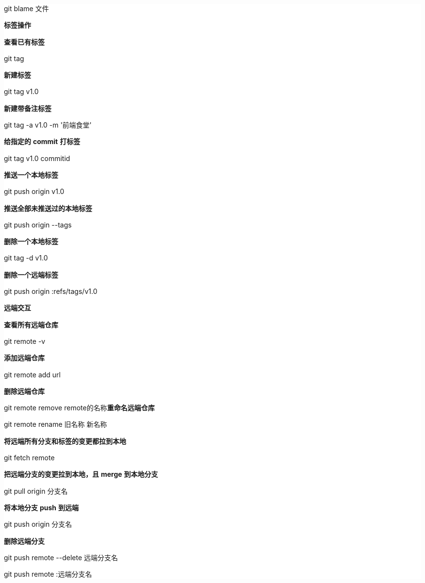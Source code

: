  git blame 文件

**标签操作**

**查看已有标签**

 git tag

**新建标签**

 git tag v1.0

**新建带备注标签**

 git tag -a v1.0 -m '前端食堂'

**给指定的** **commit** **打标签**

 git tag v1.0 commitid

**推送一个本地标签**

 git push origin v1.0

**推送全部未推送过的本地标签**

 git push origin --tags

**删除一个本地标签**

 git tag -d v1.0

**删除一个远端标签**

 git push origin :refs/tags/v1.0

**远端交互**

**查看所有远端仓库**

 git remote -v

**添加远端仓库**

 git remote add url

**删除远端仓库**

 git remote remove remote的名称**重命名远端仓库**

 git remote rename 旧名称 新名称

**将远端所有分支和标签的变更都拉到本地**

 git fetch remote

**把远端分支的变更拉到本地，且** **merge** **到本地分支**

git pull origin 分支名

**将本地分支** **push** **到远端**

 git push origin 分支名

**删除远端分支**

 git push remote --delete 远端分支名

git push remote :远端分支名